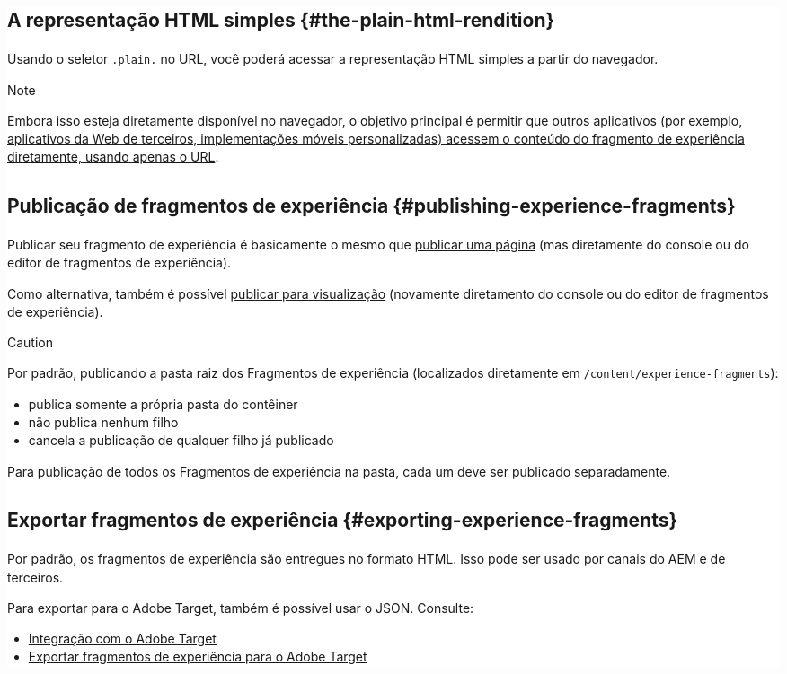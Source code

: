 ## A representação HTML simples {#the-plain-html-rendition}

Usando o seletor `.plain.` no URL, você poderá acessar a representação HTML simples a partir do navegador.

>[!NOTE]
>
>Embora isso esteja diretamente disponível no navegador, [o objetivo principal é permitir que outros aplicativos (por exemplo, aplicativos da Web de terceiros, implementações móveis personalizadas) acessem o conteúdo do fragmento de experiência diretamente, usando apenas o URL](/help/implementing/developing/extending/experience-fragments.md#the-plain-html-rendition).

## Publicação de fragmentos de experiência {#publishing-experience-fragments}

Publicar seu fragmento de experiência é basicamente o mesmo que [publicar uma página](/help/sites-cloud/authoring/sites-console/publishing-pages.md) (mas diretamente do console ou do editor de fragmentos de experiência).

Como alternativa, também é possível [publicar para visualização](/help/sites-cloud/authoring/sites-console/previewing-content.md) (novamente diretamento do console ou do editor de fragmentos de experiência).

>[!CAUTION]
>
>Por padrão, publicando a pasta raiz dos Fragmentos de experiência (localizados diretamente em `/content/experience-fragments`):
>
>* publica somente a própria pasta do contêiner
>* não publica nenhum filho
>* cancela a publicação de qualquer filho já publicado
>
>Para publicação de todos os Fragmentos de experiência na pasta, cada um deve ser publicado separadamente.

## Exportar fragmentos de experiência {#exporting-experience-fragments}

Por padrão, os fragmentos de experiência são entregues no formato HTML. Isso pode ser usado por canais do AEM e de terceiros.

Para exportar para o Adobe Target, também é possível usar o JSON. Consulte:

* [Integração com o Adobe Target](/help/sites-cloud/integrating/integrating-adobe-target.md)
* [Exportar fragmentos de experiência para o Adobe Target](/help/sites-cloud/integrating/experience-fragments-target.md)
